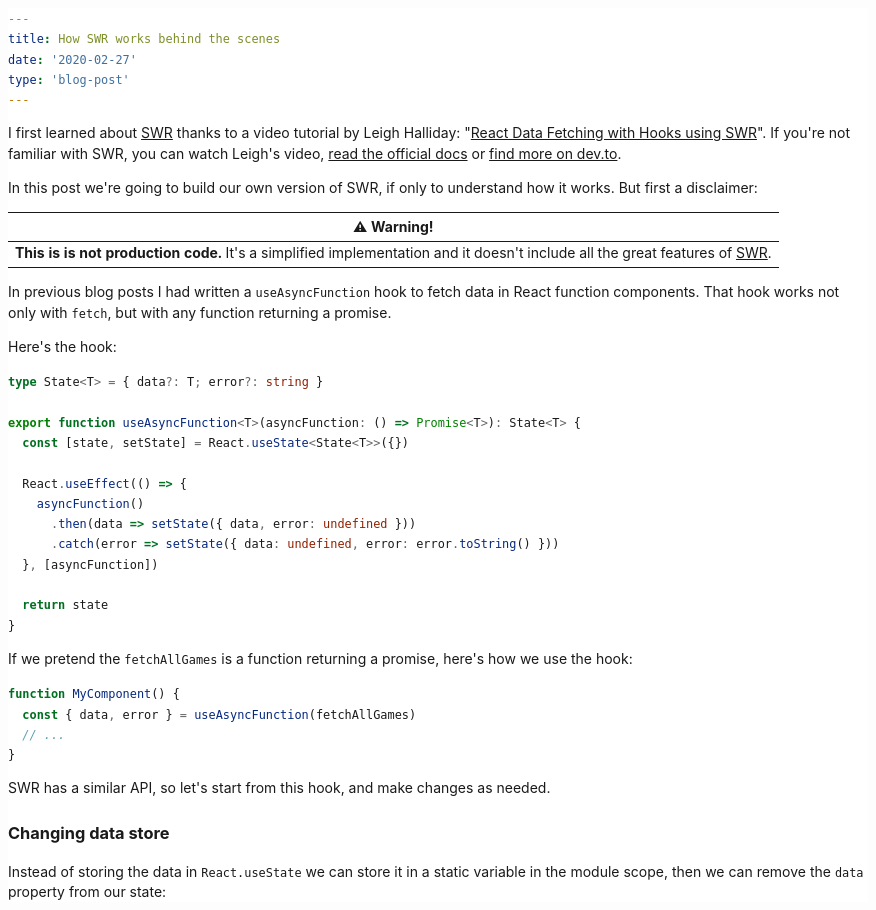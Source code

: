 ```yaml
---
title: How SWR works behind the scenes
date: '2020-02-27'
type: 'blog-post'
---
```


I first learned about [SWR](https://swr.now.sh/) thanks to a video tutorial by Leigh Halliday: "[React Data Fetching with Hooks using SWR](https://youtu.be/oWVW8IqpQ-A)". If you're not familiar with SWR, you can watch Leigh's video, [read the official docs](https://swr.now.sh/) or [find more on dev.to](https://dev.to/t/swr).

In this post we're going to build our own version of SWR, if only to understand how it works. But first a disclaimer:

| ⚠️ Warning!     |
|----------------|
| **This is is not production code.** It's a simplified implementation and it doesn't include all the great features of [SWR](https://swr.now.sh/). |

In previous blog posts I had written a `useAsyncFunction` hook to fetch data in React function components. That hook works not only with `fetch`, but with any function returning a promise.

Here's the hook:
```ts
type State<T> = { data?: T; error?: string }

export function useAsyncFunction<T>(asyncFunction: () => Promise<T>): State<T> {
  const [state, setState] = React.useState<State<T>>({})

  React.useEffect(() => {
    asyncFunction()
      .then(data => setState({ data, error: undefined }))
      .catch(error => setState({ data: undefined, error: error.toString() }))
  }, [asyncFunction])

  return state
}
```

If we pretend the `fetchAllGames` is a function returning a promise, here's how we use the hook:
```ts
function MyComponent() {
  const { data, error } = useAsyncFunction(fetchAllGames)
  // ...
}
```

SWR has a similar API, so let's start from this hook, and make changes as needed.

### Changing data store

Instead of storing the data in `React.useState` we can store it in a static variable in the module scope, then we can remove the `data` property from our state:
